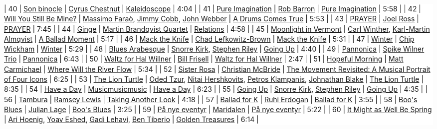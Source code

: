 | 40 | [Son binocle](https://open.spotify.com/track/5B3DbHWAony8uv56c8EdQZ) | [Cyrus Chestnut](https://open.spotify.com/artist/319U6LVt3j3iT9oAEzrpRO) | [Kaleidoscope](https://open.spotify.com/album/2rSm26o6ns4fvS9achkJ2b) | 4:04 |
| 41 | [Pure Imagination](https://open.spotify.com/track/1EcSvZ9Kq0EAohVfPcHToh) | [Rob Barron](https://open.spotify.com/artist/1QoFjUjxsHULNzFihvt8Sd) | [Pure Imagination](https://open.spotify.com/album/1a2ltY23XnBtmf47BRtKVK) | 5:58 |
| 42 | [Will You Still Be Mine?](https://open.spotify.com/track/7FoszDSSSG1bFxDl6QDZ0l) | [Massimo Faraò](https://open.spotify.com/artist/04qLma4TvriHyGJ0YlK6XI), [Jimmy Cobb](https://open.spotify.com/artist/7KLg0R9RSUabK2CG2MTbBJ), [John Webber](https://open.spotify.com/artist/2DcPd1TuEWKCjnokl3EIO5) | [A Drums Comes True](https://open.spotify.com/album/6bey4hwrgdVRopI07dKfsr) | 5:53 |
| 43 | [PRAYER](https://open.spotify.com/track/5GIHgkip0SeCDcuBsEUGUi) | [Joel Ross](https://open.spotify.com/artist/5OSxNS2UGq8dW38T57o78l) | [PRAYER](https://open.spotify.com/album/1pR1odHigDWvudMQgYMrhs) | 7:45 |
| 44 | [Ginge](https://open.spotify.com/track/6Ul6eEs8cUsugmbdDmEi6h) | [Martin Brandqvist Quartet](https://open.spotify.com/artist/15MKkheDyZCAhrbfY6ywJ7) | [Relations](https://open.spotify.com/album/2xPsEm0HdpplREKC57yYfd) | 4:58 |
| 45 | [Moonlight in Vermont](https://open.spotify.com/track/6zGtpBL97XawYikYkQe4sG) | [Carl Winther](https://open.spotify.com/artist/6sGRzzszXhAo63o0iHBs7R), [Karl\-Martin Almqvist](https://open.spotify.com/artist/4dXbqcDmR48iVBEpgLPuhm) | [A Ballad Moment](https://open.spotify.com/album/4BZYDP8KgpeIXAmvcj2Tyl) | 5:17 |
| 46 | [Mack the Knife](https://open.spotify.com/track/4nqzQfEToqroBmlGejKsrc) | [Chad Lefkowitz\-Brown](https://open.spotify.com/artist/51WOYmkgWabvLeCV9kOEVe) | [Mack the Knife](https://open.spotify.com/album/71f5NDDwjmhnZbagOektXu) | 5:31 |
| 47 | [Winter](https://open.spotify.com/track/0TY99mhZgjAT1Nv3b2fnZr) | [Chip Wickham](https://open.spotify.com/artist/62MkXCxcZ345tVUHsD9NK0) | [Winter](https://open.spotify.com/album/6y81cvtV64YclRmmivCI8U) | 5:29 |
| 48 | [Blues Arabesque](https://open.spotify.com/track/57SLXKt2uZ9eA9VDkf2mqC) | [Snorre Kirk](https://open.spotify.com/artist/1QgZiL5uQ3WN1sMkmbVaGM), [Stephen Riley](https://open.spotify.com/artist/6r96KF2Ucx8cUwBvgnxRYD) | [Going Up](https://open.spotify.com/album/2Jsv8fQJq9yvJoUjjvKqqV) | 4:40 |
| 49 | [Pannonica](https://open.spotify.com/track/1gyHEnqX09wctbRdqO6HUc) | [Spike Wilner Trio](https://open.spotify.com/artist/2IsQRgCkOiPQwg0sKFLAJQ) | [Pannonica](https://open.spotify.com/album/2yuuyMO0wzr2pbku1Wurd1) | 6:43 |
| 50 | [Waltz for Hal Willner](https://open.spotify.com/track/5GiqJaoSZn8pMpYztkKeR1) | [Bill Frisell](https://open.spotify.com/artist/3SONlwqLIP2GtaMh9pLYe5) | [Waltz for Hal Willner](https://open.spotify.com/album/3UJN3LrJVHiPnAuneBgCSK) | 2:47 |
| 51 | [Hopeful Morning](https://open.spotify.com/track/2PwVmRP7Hq2ZYjbaJugFWD) | [Matt Carmichael](https://open.spotify.com/artist/1U7veIfQdOj6xbmc6mWLd0) | [Where Will the River Flow](https://open.spotify.com/album/56PNaRZ8pHy1jsxQt7nQQf) | 5:34 |
| 52 | [Sister Rosa](https://open.spotify.com/track/2ZuGfHsOmBicZnGSMwREbG) | [Christian McBride](https://open.spotify.com/artist/5ACxPOI9gR3l0cyy2dvkHv) | [The Movement Revisited: A Musical Portrait of Four Icons](https://open.spotify.com/album/6sxsZhMo8LBx3IIcqhtR13) | 6:25 |
| 53 | [The Lion Turtle](https://open.spotify.com/track/4RJVRVB6PkFnlJcaVsoMbE) | [Oded Tzur](https://open.spotify.com/artist/0qi2QVszdqHPr7Wb7kjMbi), [Nitai Hershkovits](https://open.spotify.com/artist/7lysajaDFp2cX097v7H4SN), [Petros Klampanis](https://open.spotify.com/artist/2EW4K87b5EjGuCbachzK2B), [Johnathan Blake](https://open.spotify.com/artist/5FzOdzC3xUlGuFNNOQ4Xms) | [The Lion Turtle](https://open.spotify.com/album/5ntyasxJzPodwnnZJ252Td) | 8:35 |
| 54 | [Have a Day](https://open.spotify.com/track/0TAQObwgBL0r6wuINDs0cY) | [Musicmusicmusic](https://open.spotify.com/artist/5mtFvnvImn9y9m8MaVxTZ8) | [Have a Day](https://open.spotify.com/album/0SBtKGwM2gnuKoZFaHIf9k) | 6:23 |
| 55 | [Going Up](https://open.spotify.com/track/6bDFg4xR80Z2WfBZ69hYYP) | [Snorre Kirk](https://open.spotify.com/artist/1QgZiL5uQ3WN1sMkmbVaGM), [Stephen Riley](https://open.spotify.com/artist/6r96KF2Ucx8cUwBvgnxRYD) | [Going Up](https://open.spotify.com/album/6sKgPcsj3CUM4MVC2qtmst) | 4:35 |
| 56 | [Tambura](https://open.spotify.com/track/4NDMco4QJcdwN5OFrQgMV1) | [Ramsey Lewis](https://open.spotify.com/artist/7Kfrmups2Z3ncDQmNS5jRc) | [Taking Another Look](https://open.spotify.com/album/0he9vYB1JF6k0XF4qgQe4Y) | 4:18 |
| 57 | [Ballad for K](https://open.spotify.com/track/5wwitdgVIIUfzLVrPzUKTD) | [Ruhi Erdogan](https://open.spotify.com/artist/4Zq1tQD7jF0vq34UndlvR9) | [Ballad for K](https://open.spotify.com/album/0pKNfS9dVfw4fYRHYQeXZl) | 3:55 |
| 58 | [Boo's Blues](https://open.spotify.com/track/69eOQr9N0AQm8lGJMBHyAr) | [Julian Lage](https://open.spotify.com/artist/2TSuAchdgVzsAa9wDK1IeT) | [Boo's Blues](https://open.spotify.com/album/7cLgwx3J525qJrIbYOohuU) | 3:25 |
| 59 | [På nye eventyr](https://open.spotify.com/track/3PVMg33zbePrQvoUgXpnBq) | [Maridalen](https://open.spotify.com/artist/4OQGQzQBxycDy5HlOGLAMJ) | [På nye eventyr](https://open.spotify.com/album/532pfB7ZluWCvQzrO4o4t6) | 5:22 |
| 60 | [It Might as Well Be Spring](https://open.spotify.com/track/0mmhNRfvI599pLb0bNV13N) | [Ari Hoenig](https://open.spotify.com/artist/1P6Llrp12ldpVbyC8gCHBz), [Yoav Eshed](https://open.spotify.com/artist/0xgMRXvX4wS1we58R46Xh5), [Gadi Lehavi](https://open.spotify.com/artist/01FRXq3Es0z4crmTkjkR7o), [Ben Tiberio](https://open.spotify.com/artist/4HF9chz1OmDunHzUD3ZIos) | [Golden Treasures](https://open.spotify.com/album/6HVVdncUSlgCkRh5qQaTV4) | 6:14 |